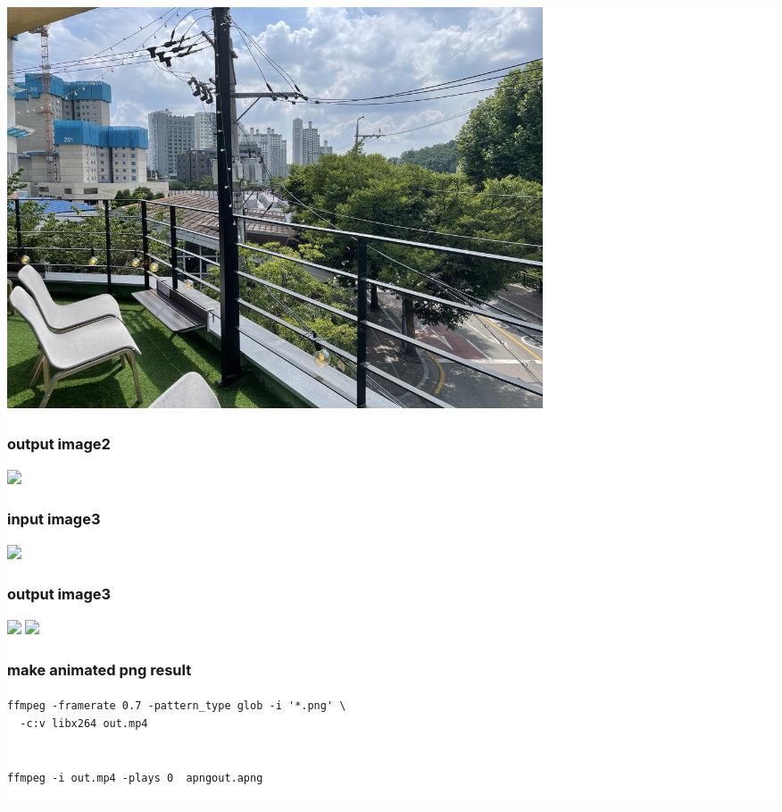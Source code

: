  <img src="https://github.com/leeseomin/arte8/blob/main/s/2856.jpg" width="600">

### output image2
 <img src="https://github.com/leeseomin/arte8/blob/main/out/2856cpuwater2.png" width="2000">


 ### input image3
 <img src="https://github.com/leeseomin/arte8/blob/main/s/11.png" width="600">

### output image3
 <img src="https://github.com/leeseomin/arte8/blob/main/out/11a.png" width="2000">
 
  <img src="https://github.com/leeseomin/arte8/blob/main/out/11b.png" width="2000">
 
 
### make animated png result
```
ffmpeg -framerate 0.7 -pattern_type glob -i '*.png' \
  -c:v libx264 out.mp4
  
  
ffmpeg -i out.mp4 -plays 0  apngout.apng
  
```  
  